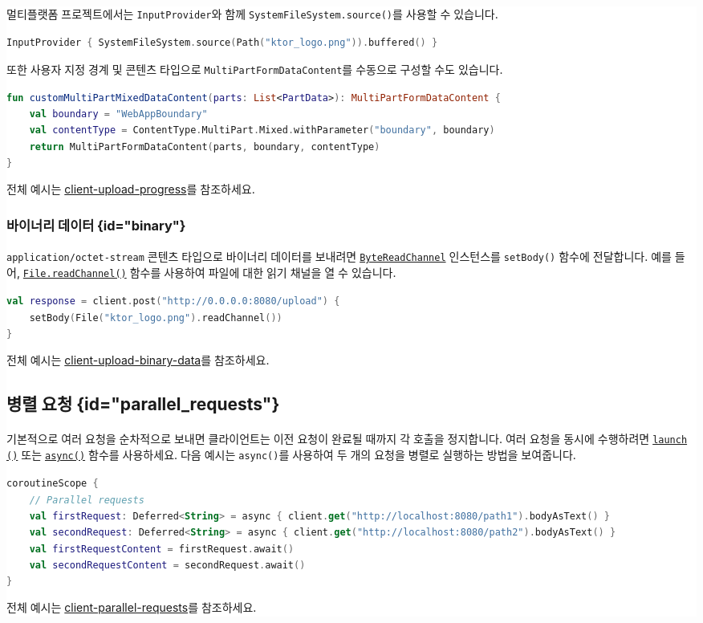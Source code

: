 멀티플랫폼 프로젝트에서는 `InputProvider`와 함께 `SystemFileSystem.source()`를 사용할 수 있습니다.

```kotlin
InputProvider { SystemFileSystem.source(Path("ktor_logo.png")).buffered() }
```

또한 사용자 지정 경계 및 콘텐츠 타입으로 `MultiPartFormDataContent`를 수동으로 구성할 수도 있습니다.

```kotlin
fun customMultiPartMixedDataContent(parts: List<PartData>): MultiPartFormDataContent {
    val boundary = "WebAppBoundary"
    val contentType = ContentType.MultiPart.Mixed.withParameter("boundary", boundary)
    return MultiPartFormDataContent(parts, boundary, contentType)
}
```

전체 예시는 [client-upload-progress](https://github.com/ktorio/ktor-documentation/tree/%ktor_version%/codeSnippets/snippets/client-upload-progress)를 참조하세요.

### 바이너리 데이터 {id="binary"}

`application/octet-stream` 콘텐츠 타입으로 바이너리 데이터를 보내려면 [`ByteReadChannel`](https://api.ktor.io/ktor-io/io.ktor.utils.io/-byte-read-channel/index.html) 인스턴스를 `setBody()` 함수에 전달합니다.
예를 들어, [`File.readChannel()`](https://api.ktor.io/ktor-utils/io.ktor.util.cio/read-channel.html) 함수를 사용하여 파일에 대한 읽기 채널을 열 수 있습니다.

```kotlin
val response = client.post("http://0.0.0.0:8080/upload") {
    setBody(File("ktor_logo.png").readChannel())
}
```

전체 예시는 [client-upload-binary-data](https://github.com/ktorio/ktor-documentation/tree/%ktor_version%/codeSnippets/snippets/client-upload-binary-data)를 참조하세요.

## 병렬 요청 {id="parallel_requests"}

기본적으로 여러 요청을 순차적으로 보내면 클라이언트는 이전 요청이 완료될 때까지 각 호출을 정지합니다. 여러 요청을 동시에 수행하려면 [`launch()`](https://kotlin.github.io/kotlinx.coroutines/kotlinx-coroutines-core/kotlinx.coroutines/launch.html) 또는 [`async()`](https://kotlin.github.io/kotlinx.coroutines/kotlinx-coroutines-core/kotlinx.coroutines/async.html) 함수를 사용하세요. 다음 예시는 `async()`를 사용하여 두 개의 요청을 병렬로 실행하는 방법을 보여줍니다.

```kotlin
coroutineScope {
    // Parallel requests
    val firstRequest: Deferred<String> = async { client.get("http://localhost:8080/path1").bodyAsText() }
    val secondRequest: Deferred<String> = async { client.get("http://localhost:8080/path2").bodyAsText() }
    val firstRequestContent = firstRequest.await()
    val secondRequestContent = secondRequest.await()
}
```

전체 예시는 [client-parallel-requests](https://github.com/ktorio/ktor-documentation/tree/%ktor_version%/codeSnippets/snippets/client-parallel-requests)를 참조하세요.
